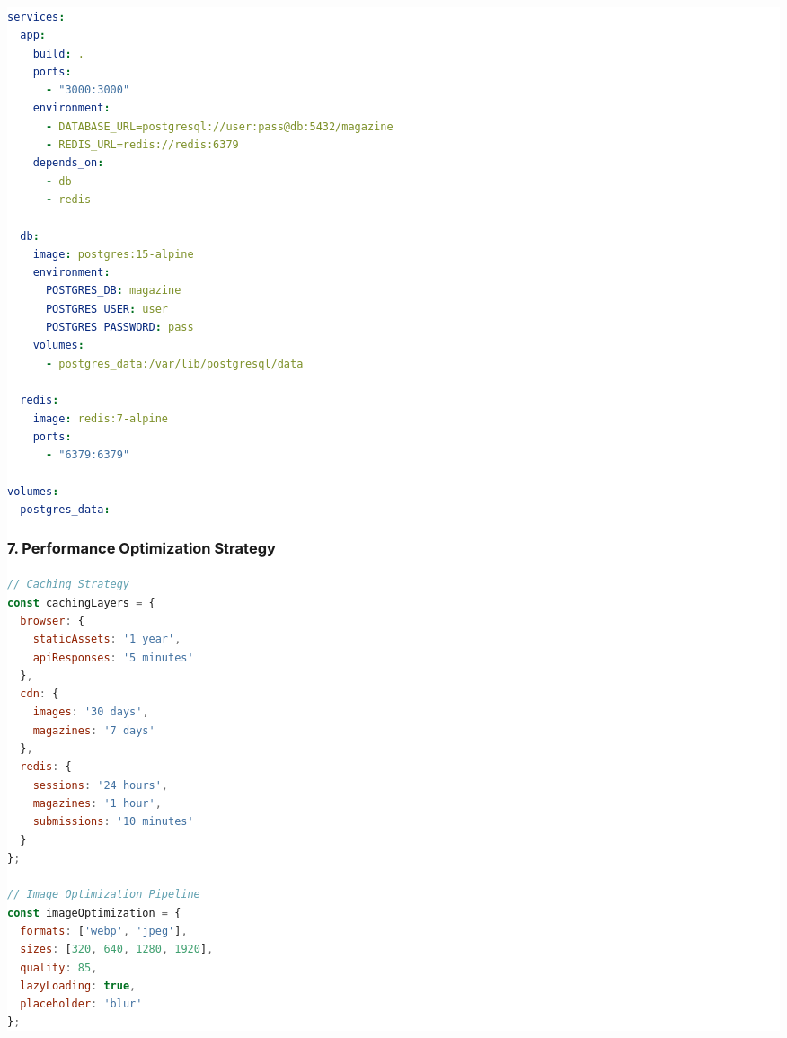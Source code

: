 ```yaml
services:
  app:
    build: .
    ports:
      - "3000:3000"
    environment:
      - DATABASE_URL=postgresql://user:pass@db:5432/magazine
      - REDIS_URL=redis://redis:6379
    depends_on:
      - db
      - redis
      
  db:
    image: postgres:15-alpine
    environment:
      POSTGRES_DB: magazine
      POSTGRES_USER: user
      POSTGRES_PASSWORD: pass
    volumes:
      - postgres_data:/var/lib/postgresql/data
      
  redis:
    image: redis:7-alpine
    ports:
      - "6379:6379"

volumes:
  postgres_data:
```

### 7. Performance Optimization Strategy

```javascript
// Caching Strategy
const cachingLayers = {
  browser: {
    staticAssets: '1 year',
    apiResponses: '5 minutes'
  },
  cdn: {
    images: '30 days',
    magazines: '7 days'
  },
  redis: {
    sessions: '24 hours',
    magazines: '1 hour',
    submissions: '10 minutes'
  }
};

// Image Optimization Pipeline
const imageOptimization = {
  formats: ['webp', 'jpeg'],
  sizes: [320, 640, 1280, 1920],
  quality: 85,
  lazyLoading: true,
  placeholder: 'blur'
};
```

